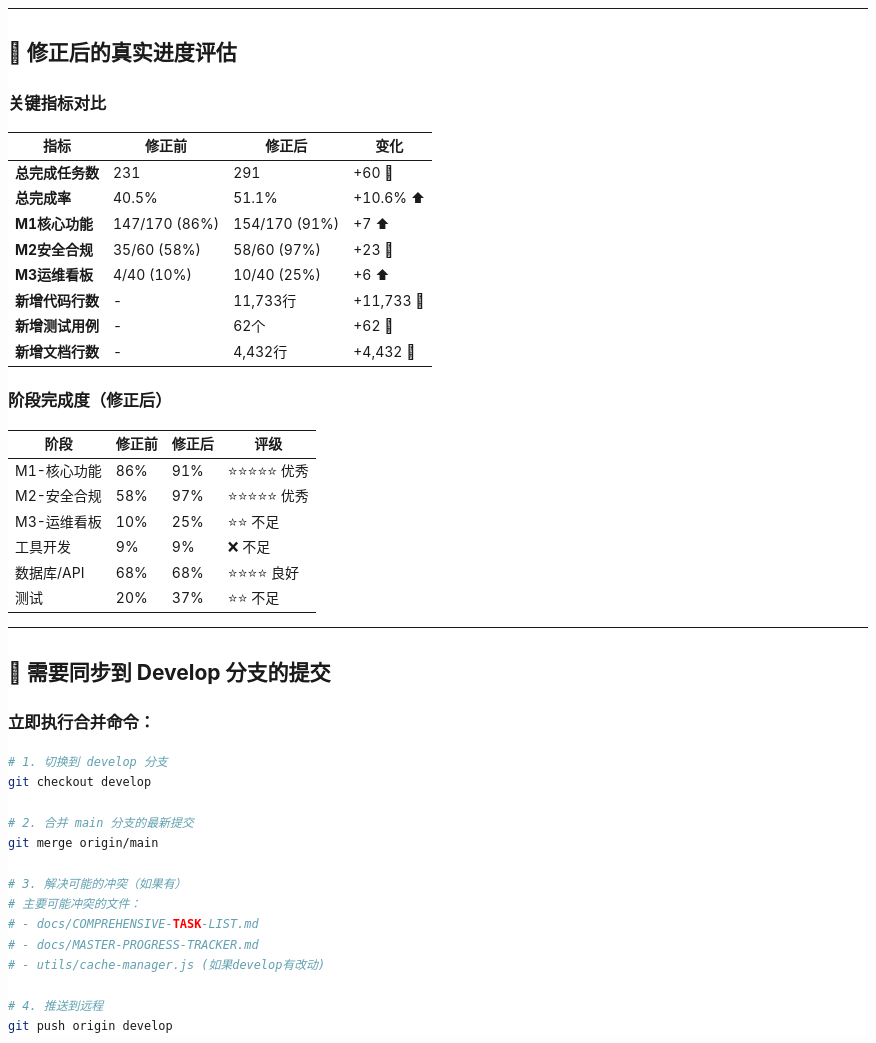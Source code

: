 
---

## 🎯 修正后的真实进度评估

### 关键指标对比

| 指标 | 修正前 | 修正后 | 变化 |
|------|--------|--------|------|
| **总完成任务数** | 231 | 291 | +60 🚀 |
| **总完成率** | 40.5% | 51.1% | +10.6% ⬆️ |
| **M1核心功能** | 147/170 (86%) | 154/170 (91%) | +7 ⬆️ |
| **M2安全合规** | 35/60 (58%) | 58/60 (97%) | +23 🚀 |
| **M3运维看板** | 4/40 (10%) | 10/40 (25%) | +6 ⬆️ |
| **新增代码行数** | - | 11,733行 | +11,733 🚀 |
| **新增测试用例** | - | 62个 | +62 🚀 |
| **新增文档行数** | - | 4,432行 | +4,432 🚀 |

### 阶段完成度（修正后）

| 阶段 | 修正前 | 修正后 | 评级 |
|------|--------|--------|------|
| M1-核心功能 | 86% | 91% | ⭐⭐⭐⭐⭐ 优秀 |
| M2-安全合规 | 58% | 97% | ⭐⭐⭐⭐⭐ 优秀 |
| M3-运维看板 | 10% | 25% | ⭐⭐ 不足 |
| 工具开发 | 9% | 9% | ❌ 不足 |
| 数据库/API | 68% | 68% | ⭐⭐⭐⭐ 良好 |
| 测试 | 20% | 37% | ⭐⭐ 不足 |

---

## 🔄 需要同步到 Develop 分支的提交

### 立即执行合并命令：

```bash
# 1. 切换到 develop 分支
git checkout develop

# 2. 合并 main 分支的最新提交
git merge origin/main

# 3. 解决可能的冲突（如果有）
# 主要可能冲突的文件：
# - docs/COMPREHENSIVE-TASK-LIST.md
# - docs/MASTER-PROGRESS-TRACKER.md
# - utils/cache-manager.js (如果develop有改动)

# 4. 推送到远程
git push origin develop
```

